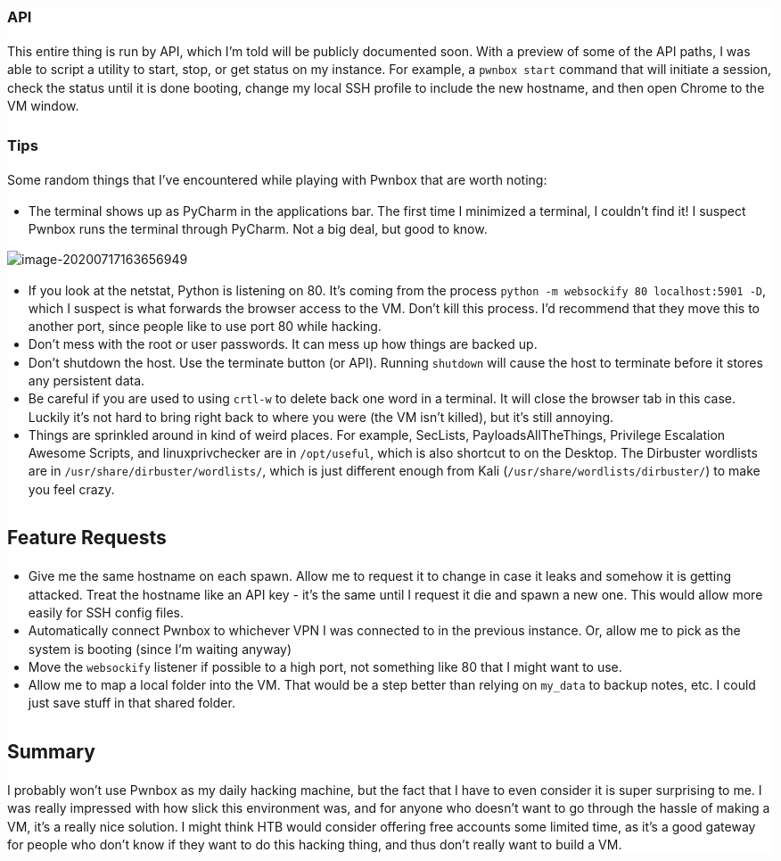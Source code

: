 ### API

This entire thing is run by API, which I’m told will be publicly documented soon. With a preview of some of the API paths, I was able to script a utility to start, stop, or get status on my instance. For example, a `pwnbox start` command that will initiate a session, check the status until it is done booting, change my local SSH profile to include the new hostname, and then open Chrome to the VM window.

### Tips

Some random things that I’ve encountered while playing with Pwnbox that are worth noting:
- The terminal shows up as PyCharm in the applications bar. The first time I minimized a terminal, I couldn’t find it! I suspect Pwnbox runs the terminal through PyCharm. Not a big deal, but good to know.

![image-20200717163656949](https://0xdfimages.gitlab.io/img/image-20200717163656949.png)
- If you look at the netstat, Python is listening on 80. It’s coming from the process `python -m websockify 80 localhost:5901 -D`, which I suspect is what forwards the browser access to the VM. Don’t kill this process. I’d recommend that they move this to another port, since people like to use port 80 while hacking.
- Don’t mess with the root or user passwords. It can mess up how things are backed up.
- Don’t shutdown the host. Use the terminate button (or API). Running `shutdown` will cause the host to terminate before it stores any persistent data.
- Be careful if you are used to using `crtl-w` to delete back one word in a terminal. It will close the browser tab in this case. Luckily it’s not hard to bring right back to where you were (the VM isn’t killed), but it’s still annoying.
- Things are sprinkled around in kind of weird places. For example, SecLists, PayloadsAllTheThings, Privilege Escalation Awesome Scripts, and linuxprivchecker are in `/opt/useful`, which is also shortcut to on the Desktop. The Dirbuster wordlists are in `/usr/share/dirbuster/wordlists/`, which is just different enough from Kali (`/usr/share/wordlists/dirbuster/`) to make you feel crazy.

## Feature Requests
- Give me the same hostname on each spawn. Allow me to request it to change in case it leaks and somehow it is getting attacked. Treat the hostname like an API key - it’s the same until I request it die and spawn a new one. This would allow more easily for SSH config files.
- Automatically connect Pwnbox to whichever VPN I was connected to in the previous instance. Or, allow me to pick as the system is booting (since I’m waiting anyway)
- Move the `websockify` listener if possible to a high port, not something like 80 that I might want to use.
- Allow me to map a local folder into the VM. That would be a step better than relying on `my_data` to backup notes, etc. I could just save stuff in that shared folder.

## Summary

I probably won’t use Pwnbox as my daily hacking machine, but the fact that I have to even consider it is super surprising to me. I was really impressed with how slick this environment was, and for anyone who doesn’t want to go through the hassle of making a VM, it’s a really nice solution. I might think HTB would consider offering free accounts some limited time, as it’s a good gateway for people who don’t know if they want to do this hacking thing, and thus don’t really want to build a VM.
